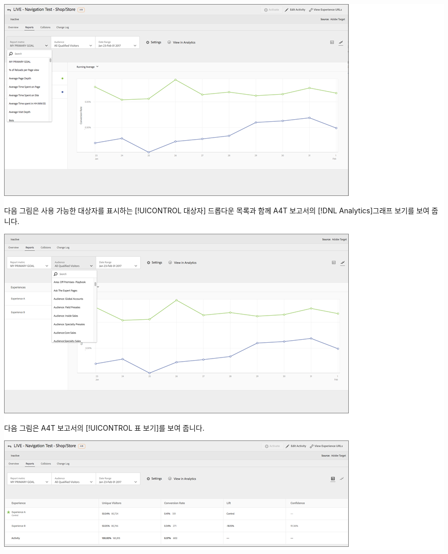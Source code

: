![a4t_report_graph1 이미지](assets/a4t_report_graph1.png)

다음 그림은 사용 가능한  대상자를 표시하는 [!UICONTROL 대상자] 드롭다운 목록과 함께 A4T 보고서의 [!DNL Analytics]그래프 보기를 보여 줍니다.

![a4t_report_graph2 이미지](assets/a4t_report_graph2.png)

다음 그림은 A4T 보고서의 [!UICONTROL 표 보기]를 보여 줍니다.

![a4t_report_table 이미지](assets/a4t_report_table.png)
